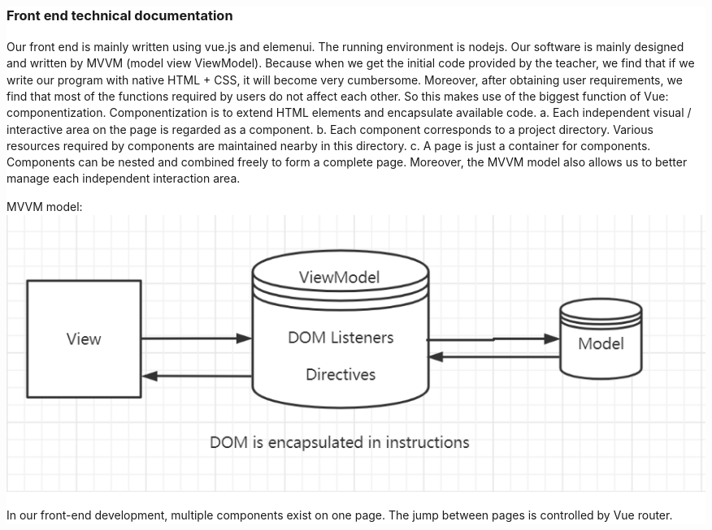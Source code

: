 ### Front end technical documentation

Our front end is mainly written using vue.js and elemenui. The running environment is nodejs. Our software is mainly designed and written by MVVM (model view ViewModel). Because when we get the initial code provided by the teacher, we find that if we write our program with native HTML + CSS, it will become very cumbersome. Moreover, after obtaining user requirements, we find that most of the functions required by users do not affect each other. So this makes use of the biggest function of Vue: componentization. Componentization is to extend HTML elements and encapsulate available code. a. Each independent visual / interactive area on the page is regarded as a component. b. Each component corresponds to a project directory. Various resources required by components are maintained nearby in this directory. c. A page is just a container for components. Components can be nested and combined freely to form a complete page. Moreover, the MVVM model also allows us to better manage each independent interaction area.

MVVM model:
![c-1](https://github.com/Peng-1124/web-softwaretools-plain/blob/main/Figures/uiux/c-1.png)

In our front-end development, multiple components exist on one page. The jump between pages is controlled by Vue router.
